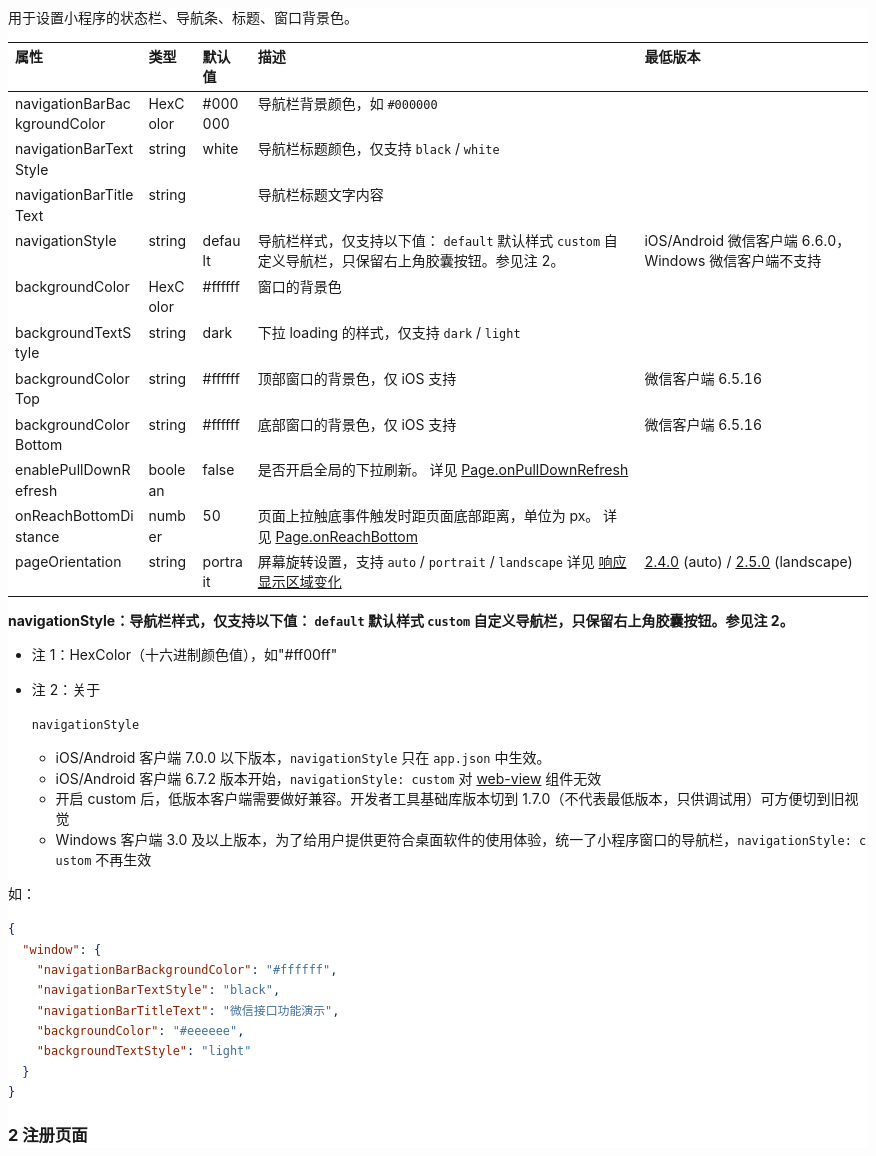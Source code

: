 用于设置小程序的状态栏、导航条、标题、窗口背景色。

| 属性                         | 类型     | 默认值   | 描述                                                         | 最低版本                                                     |
| :--------------------------- | :------- | :------- | :----------------------------------------------------------- | :----------------------------------------------------------- |
| navigationBarBackgroundColor | HexColor | #000000  | 导航栏背景颜色，如 `#000000`                                 |                                                              |
| navigationBarTextStyle       | string   | white    | 导航栏标题颜色，仅支持 `black` / `white`                     |                                                              |
| navigationBarTitleText       | string   |          | 导航栏标题文字内容                                           |                                                              |
| navigationStyle              | string   | default  | 导航栏样式，仅支持以下值： `default` 默认样式 `custom` 自定义导航栏，只保留右上角胶囊按钮。参见注 2。 | iOS/Android 微信客户端 6.6.0，Windows 微信客户端不支持       |
| backgroundColor              | HexColor | #ffffff  | 窗口的背景色                                                 |                                                              |
| backgroundTextStyle          | string   | dark     | 下拉 loading 的样式，仅支持 `dark` / `light`                 |                                                              |
| backgroundColorTop           | string   | #ffffff  | 顶部窗口的背景色，仅 iOS 支持                                | 微信客户端 6.5.16                                            |
| backgroundColorBottom        | string   | #ffffff  | 底部窗口的背景色，仅 iOS 支持                                | 微信客户端 6.5.16                                            |
| enablePullDownRefresh        | boolean  | false    | 是否开启全局的下拉刷新。 详见 [Page.onPullDownRefresh](https://developers.weixin.qq.com/miniprogram/dev/reference/api/Page.html#onpulldownrefresh) |                                                              |
| onReachBottomDistance        | number   | 50       | 页面上拉触底事件触发时距页面底部距离，单位为 px。 详见 [Page.onReachBottom](https://developers.weixin.qq.com/miniprogram/dev/reference/api/Page.html#onreachbottom) |                                                              |
| pageOrientation              | string   | portrait | 屏幕旋转设置，支持 `auto` / `portrait` / `landscape` 详见 [响应显示区域变化](https://developers.weixin.qq.com/miniprogram/dev/framework/view/resizable.html) | [2.4.0](https://developers.weixin.qq.com/miniprogram/dev/framework/compatibility.html) (auto) / [2.5.0](https://developers.weixin.qq.com/miniprogram/dev/framework/compatibility.html) (landscape) |

**navigationStyle：导航栏样式，仅支持以下值： `default` 默认样式 `custom` 自定义导航栏，只保留右上角胶囊按钮。参见注 2。**

-  注 1：HexColor（十六进制颜色值），如"#ff00ff"

- 注 2：关于

  ```
  navigationStyle
  ```

  - iOS/Android 客户端 7.0.0 以下版本，`navigationStyle` 只在 `app.json` 中生效。
  - iOS/Android 客户端 6.7.2 版本开始，`navigationStyle: custom` 对 [web-view](https://developers.weixin.qq.com/miniprogram/dev/component/web-view.html) 组件无效
  - 开启 custom 后，低版本客户端需要做好兼容。开发者工具基础库版本切到 1.7.0（不代表最低版本，只供调试用）可方便切到旧视觉
  - Windows 客户端 3.0 及以上版本，为了给用户提供更符合桌面软件的使用体验，统一了小程序窗口的导航栏，`navigationStyle: custom` 不再生效

如：

```json
{
  "window": {
    "navigationBarBackgroundColor": "#ffffff",
    "navigationBarTextStyle": "black",
    "navigationBarTitleText": "微信接口功能演示",
    "backgroundColor": "#eeeeee",
    "backgroundTextStyle": "light"
  }
}
```



### 2 注册页面

